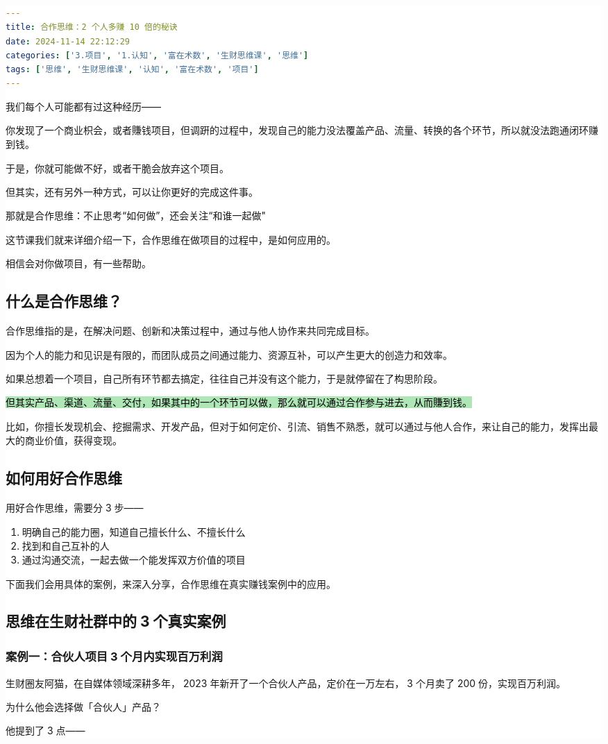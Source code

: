 ```yaml
---
title: 合作思维：2 个人多赚 10 倍的秘诀
date: 2024-11-14 22:12:29
categories: ['3.项目', '1.认知', '富在术数', '生财思维课', '思维']
tags: ['思维', '生财思维课', '认知', '富在术数', '项目']
---
```


我们每个人可能都有过这种经历——

你发现了一个商业枳会，或者賺钱项目，但调趼的过程中，发现自己的能力没法覆盖产品、流量、转换的各个环节，所以就没法跑通闭环赚到钱。

于是，你就可能做不好，或者干脆会放弃这个项目。

但其实，还有另外一种方式，可以让你更好的完成这件事。

那就是合作思维：不止思考“如何做”，还会关注“和谁一起做"

这节课我们就来详细介绍一下，合作思维在做项目的过程中，是如何应用的。

相信会对你做项目，有一些帮助。
  
  
## 什么是合作思维？

合作思维指的是，在解决问题、创新和决策过程中，通过与他人协作来共同完成目标。

因为个人的能力和见识是有限的，而团队成员之间通过能力、资源互补，可以产生更大的创造力和效率。

如果总想着一个项目，自己所有环节都去搞定，往往自己并没有这个能力，于是就停留在了构思阶段。

<mark style="background: #83d98fA6;">但其实产品、渠道、流量、交付，如果其中的一个环节可以做，那么就可以通过合作参与进去，从而賺到钱。</mark>

比如，你擅长发现机会、挖掘需求、开发产品，但对于如何定价、引流、销售不熟悉，就可以通过与他人合作，来让自己的能力，发挥出最大的商业价值，获得变现。
  
  
## 如何用好合作思维

用好合作思维，需要分 3 步——

1. 明确自己的能力圈，知道自己擅长什么、不擅长什么
2. 找到和自己互补的人
3. 通过沟通交流，一起去做一个能发挥双方价值的项目

下面我们会用具体的案例，来深入分享，合作思维在真实赚钱案例中的应用。
  
  
## 思维在生财社群中的 3 个真实案例

  
  
### 案例一：合伙人项目 3 个月内实现百万利润

生财圈友阿猫，在自媒体领域深耕多年， 2023 年新开了一个合伙人产品，定价在一万左右， 3 个月卖了 200 份，实现百万利润。

为什么他会选择做「合伙人」产品？

他提到了 3 点——
